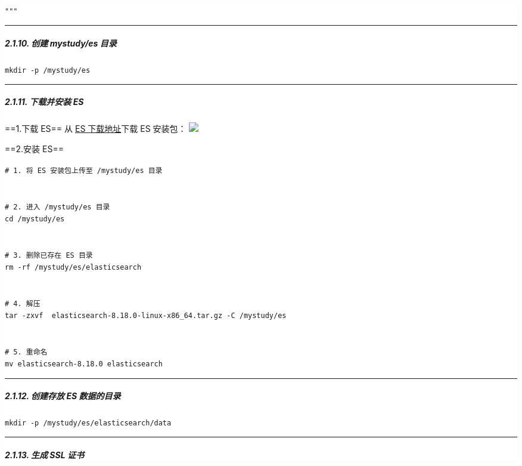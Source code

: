 ```
"""
```

----


##### 2.1.10. 创建 mystudy/es 目录

```
mkdir -p /mystudy/es
```

---


##### 2.1.11. 下载并安装 ES

==1.下载 ES==
从 [ES 下载地址](https://www.elastic.co/cn/downloads/past-releases#elasticsearch)下载 ES 安装包：
![](image-20250416201625864.png)


==2.安装 ES==
```
# 1. 将 ES 安装包上传至 /mystudy/es 目录


# 2. 进入 /mystudy/es 目录
cd /mystudy/es


# 3. 删除已存在 ES 目录
rm -rf /mystudy/es/elasticsearch


# 4. 解压
tar -zxvf  elasticsearch-8.18.0-linux-x86_64.tar.gz -C /mystudy/es


# 5. 重命名
mv elasticsearch-8.18.0 elasticsearch
```

---


##### 2.1.12. 创建存放 ES 数据的目录

```
mkdir -p /mystudy/es/elasticsearch/data
```

---


##### 2.1.13. 生成 SSL 证书
